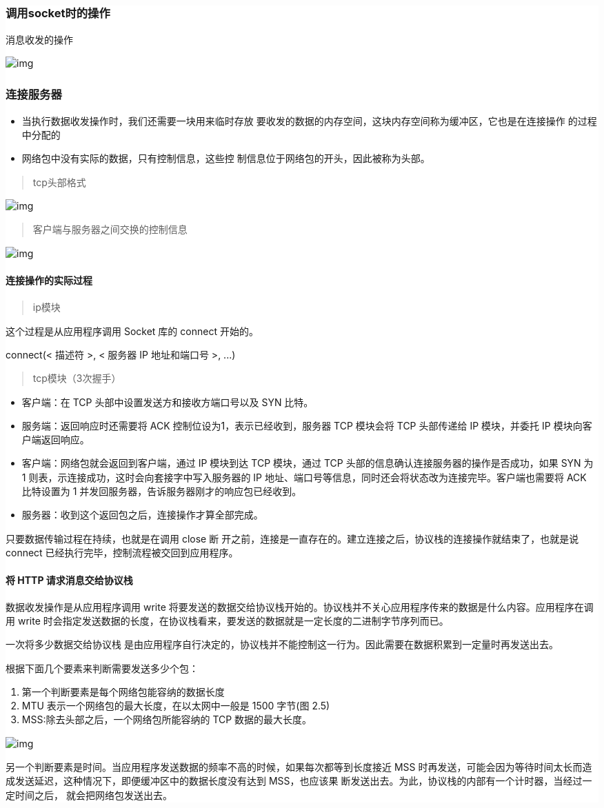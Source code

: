 ### 调用socket时的操作

消息收发的操作

![img](https://gitee.com/PENG_YUE/myImg/raw/master/uPic/YuJPq1.png)

### 连接服务器

- 当执行数据收发操作时，我们还需要一块用来临时存放 要收发的数据的内存空间，这块内存空间称为缓冲区，它也是在连接操作 的过程中分配的

- 网络包中没有实际的数据，只有控制信息，这些控 制信息位于网络包的开头，因此被称为头部。

> tcp头部格式

![img](https://gitee.com/PENG_YUE/myImg/raw/master/uPic/JyiaEn.png)

> 客户端与服务器之间交换的控制信息

![img](https://gitee.com/PENG_YUE/myImg/raw/master/uPic/VFFvJn.png)

#### 连接操作的实际过程

> ip模块

这个过程是从应用程序调用 Socket 库的 connect 开始的。

connect(< 描述符 >, < 服务器 IP 地址和端口号 >, ...)

> tcp模块（3次握手）

- 客户端：在 TCP 头部中设置发送方和接收方端口号以及 SYN 比特。

- 服务端：返回响应时还需要将 ACK 控制位设为1，表示已经收到，服务器 TCP 模块会将 TCP 头部传递给 IP 模块，并委托 IP 模块向客户端返回响应。

- 客户端：网络包就会返回到客户端，通过 IP 模块到达 TCP 模块，通过 TCP 头部的信息确认连接服务器的操作是否成功，如果 SYN 为 1 则表，示连接成功，这时会向套接字中写入服务器的 IP 地址、端口号等信息，同时还会将状态改为连接完毕。客户端也需要将 ACK 比特设置为 1 并发回服务器，告诉服务器刚才的响应包已经收到。

- 服务器：收到这个返回包之后，连接操作才算全部完成。

只要数据传输过程在持续，也就是在调用 close 断 开之前，连接是一直存在的。建立连接之后，协议栈的连接操作就结束了，也就是说 connect 已经执行完毕，控制流程被交回到应用程序。

#### 将 HTTP 请求消息交给协议栈

数据收发操作是从应用程序调用 write 将要发送的数据交给协议栈开始的。协议栈并不关心应用程序传来的数据是什么内容。应用程序在调用 write 时会指定发送数据的长度，在协议栈看来，要发送的数据就是一定长度的二进制字节序列而已。

一次将多少数据交给协议栈 是由应用程序自行决定的，协议栈并不能控制这一行为。因此需要在数据积累到一定量时再发送出去。

根据下面几个要素来判断需要发送多少个包：

1. 第一个判断要素是每个网络包能容纳的数据长度
2. MTU 表示一个网络包的最大长度，在以太网中一般是 1500 字节(图 2.5)
3. MSS:除去头部之后，一个网络包所能容纳的 TCP 数据的最大长度。

![img](https://gitee.com/PENG_YUE/myImg/raw/master/uPic/QwVEjF.png)

另一个判断要素是时间。当应用程序发送数据的频率不高的时候，如果每次都等到长度接近 MSS 时再发送，可能会因为等待时间太长而造成发送延迟，这种情况下，即便缓冲区中的数据长度没有达到 MSS，也应该果 断发送出去。为此，协议栈的内部有一个计时器，当经过一定时间之后， 就会把网络包发送出去。
